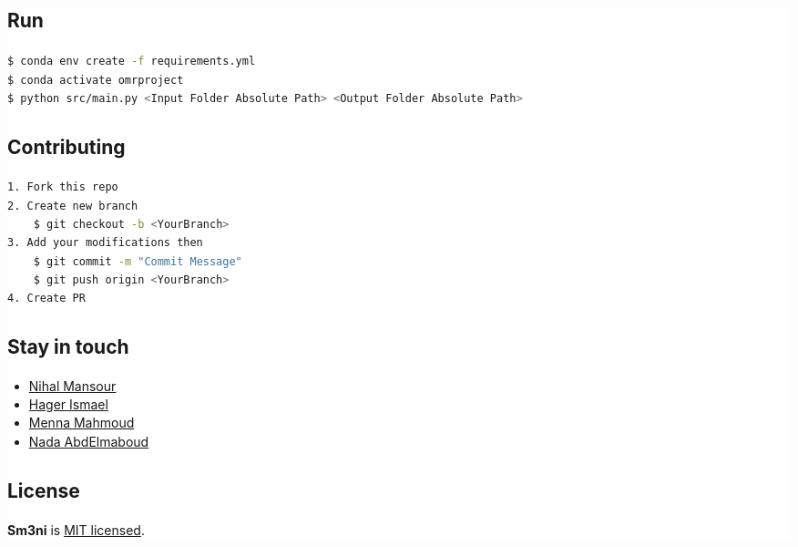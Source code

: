 ## Run
```bash
$ conda env create -f requirements.yml
$ conda activate omrproject
$ python src/main.py <Input Folder Absolute Path> <Output Folder Absolute Path>
```
 
## Contributing
	
```bash
1. Fork this repo
2. Create new branch
	$ git checkout -b <YourBranch>
3. Add your modifications then
	$ git commit -m "Commit Message"
	$ git push origin <YourBranch>
4. Create PR
```
## Stay in touch

- [Nihal Mansour](https://github.com/Nihal-Mansour)
- [Hager Ismael](https://github.com/hagerali99)
- [Menna Mahmoud](https://github.com/MENNA123MAHMOUD)
- [Nada AbdElmaboud](https://github.com/nadaabdelmaboud)

## License

**Sm3ni** is [MIT licensed](LICENSE).

